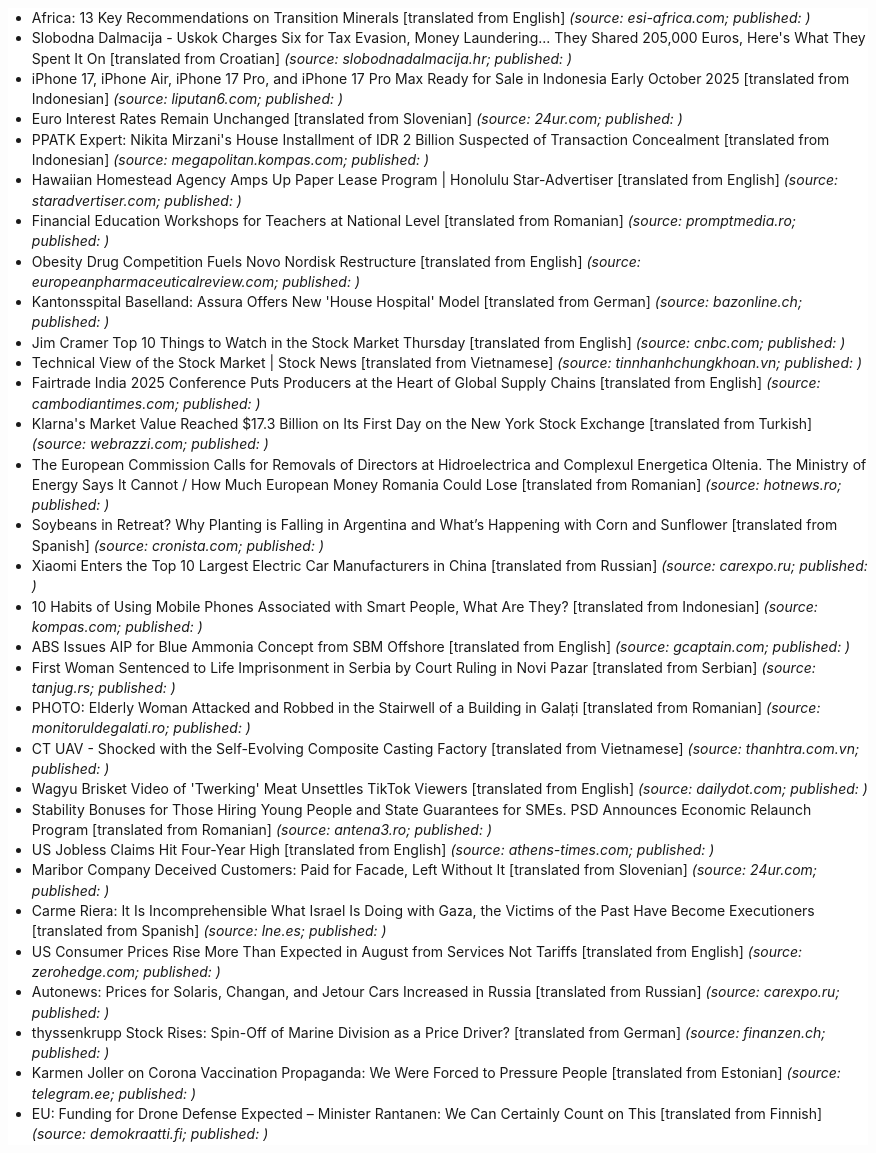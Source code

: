 - Africa: 13 Key Recommendations on Transition Minerals [translated from English]  _(source: esi-africa.com; published: )_
- Slobodna Dalmacija - Uskok Charges Six for Tax Evasion, Money Laundering... They Shared 205,000 Euros, Here's What They Spent It On [translated from Croatian]  _(source: slobodnadalmacija.hr; published: )_
- iPhone 17, iPhone Air, iPhone 17 Pro, and iPhone 17 Pro Max Ready for Sale in Indonesia Early October 2025 [translated from Indonesian]  _(source: liputan6.com; published: )_
- Euro Interest Rates Remain Unchanged [translated from Slovenian]  _(source: 24ur.com; published: )_
- PPATK Expert: Nikita Mirzani's House Installment of IDR 2 Billion Suspected of Transaction Concealment [translated from Indonesian]  _(source: megapolitan.kompas.com; published: )_
- Hawaiian Homestead Agency Amps Up Paper Lease Program | Honolulu Star-Advertiser [translated from English]  _(source: staradvertiser.com; published: )_
- Financial Education Workshops for Teachers at National Level [translated from Romanian]  _(source: promptmedia.ro; published: )_
- Obesity Drug Competition Fuels Novo Nordisk Restructure [translated from English]  _(source: europeanpharmaceuticalreview.com; published: )_
- Kantonsspital Baselland: Assura Offers New 'House Hospital' Model [translated from German]  _(source: bazonline.ch; published: )_
- Jim Cramer Top 10 Things to Watch in the Stock Market Thursday [translated from English]  _(source: cnbc.com; published: )_
- Technical View of the Stock Market | Stock News [translated from Vietnamese]  _(source: tinnhanhchungkhoan.vn; published: )_
- Fairtrade India 2025 Conference Puts Producers at the Heart of Global Supply Chains [translated from English]  _(source: cambodiantimes.com; published: )_
- Klarna's Market Value Reached $17.3 Billion on Its First Day on the New York Stock Exchange [translated from Turkish]  _(source: webrazzi.com; published: )_
- The European Commission Calls for Removals of Directors at Hidroelectrica and Complexul Energetica Oltenia. The Ministry of Energy Says It Cannot / How Much European Money Romania Could Lose [translated from Romanian]  _(source: hotnews.ro; published: )_
- Soybeans in Retreat? Why Planting is Falling in Argentina and What’s Happening with Corn and Sunflower [translated from Spanish]  _(source: cronista.com; published: )_
- Xiaomi Enters the Top 10 Largest Electric Car Manufacturers in China [translated from Russian]  _(source: carexpo.ru; published: )_
- 10 Habits of Using Mobile Phones Associated with Smart People, What Are They? [translated from Indonesian]  _(source: kompas.com; published: )_
- ABS Issues AIP for Blue Ammonia Concept from SBM Offshore [translated from English]  _(source: gcaptain.com; published: )_
- First Woman Sentenced to Life Imprisonment in Serbia by Court Ruling in Novi Pazar [translated from Serbian]  _(source: tanjug.rs; published: )_
- PHOTO: Elderly Woman Attacked and Robbed in the Stairwell of a Building in Galați [translated from Romanian]  _(source: monitoruldegalati.ro; published: )_
- CT UAV - Shocked with the Self-Evolving Composite Casting Factory [translated from Vietnamese]  _(source: thanhtra.com.vn; published: )_
- Wagyu Brisket Video of 'Twerking' Meat Unsettles TikTok Viewers [translated from English]  _(source: dailydot.com; published: )_
- Stability Bonuses for Those Hiring Young People and State Guarantees for SMEs. PSD Announces Economic Relaunch Program [translated from Romanian]  _(source: antena3.ro; published: )_
- US Jobless Claims Hit Four-Year High [translated from English]  _(source: athens-times.com; published: )_
- Maribor Company Deceived Customers: Paid for Facade, Left Without It [translated from Slovenian]  _(source: 24ur.com; published: )_
- Carme Riera: It Is Incomprehensible What Israel Is Doing with Gaza, the Victims of the Past Have Become Executioners [translated from Spanish]  _(source: lne.es; published: )_
- US Consumer Prices Rise More Than Expected in August from Services Not Tariffs [translated from English]  _(source: zerohedge.com; published: )_
- Autonews: Prices for Solaris, Changan, and Jetour Cars Increased in Russia [translated from Russian]  _(source: carexpo.ru; published: )_
- thyssenkrupp Stock Rises: Spin-Off of Marine Division as a Price Driver? [translated from German]  _(source: finanzen.ch; published: )_
- Karmen Joller on Corona Vaccination Propaganda: We Were Forced to Pressure People [translated from Estonian]  _(source: telegram.ee; published: )_
- EU: Funding for Drone Defense Expected – Minister Rantanen: We Can Certainly Count on This [translated from Finnish]  _(source: demokraatti.fi; published: )_